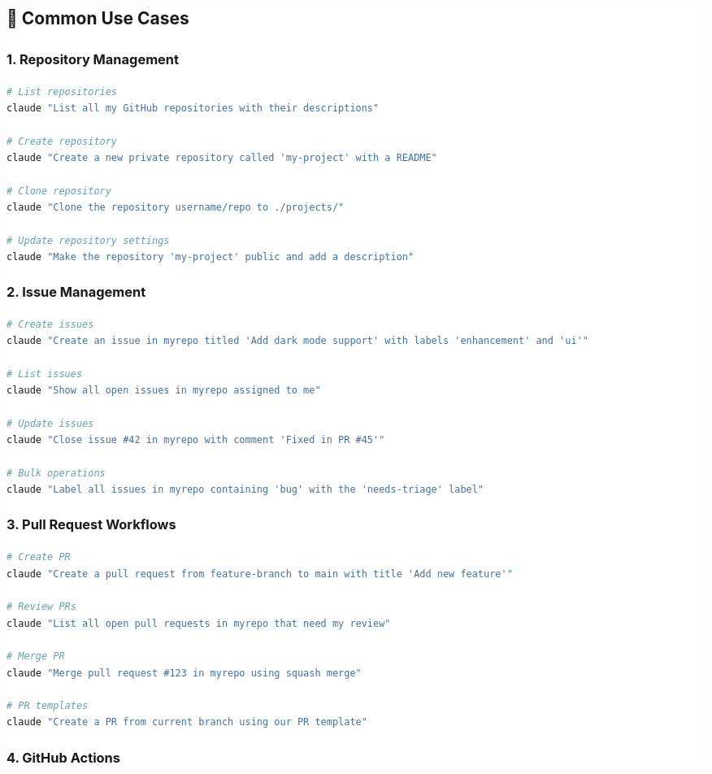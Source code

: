## 🎯 Common Use Cases

### 1. Repository Management

```bash
# List repositories
claude "List all my GitHub repositories with their descriptions"

# Create repository
claude "Create a new private repository called 'my-project' with a README"

# Clone repository
claude "Clone the repository username/repo to ./projects/"

# Update repository settings
claude "Make the repository 'my-project' public and add a description"
```

### 2. Issue Management

```bash
# Create issues
claude "Create an issue in myrepo titled 'Add dark mode support' with labels 'enhancement' and 'ui'"

# List issues
claude "Show all open issues in myrepo assigned to me"

# Update issues
claude "Close issue #42 in myrepo with comment 'Fixed in PR #45'"

# Bulk operations
claude "Label all issues in myrepo containing 'bug' with the 'needs-triage' label"
```

### 3. Pull Request Workflows

```bash
# Create PR
claude "Create a pull request from feature-branch to main with title 'Add new feature'"

# Review PRs
claude "List all open pull requests in myrepo that need my review"

# Merge PR
claude "Merge pull request #123 in myrepo using squash merge"

# PR templates
claude "Create a PR from current branch using our PR template"
```

### 4. GitHub Actions
